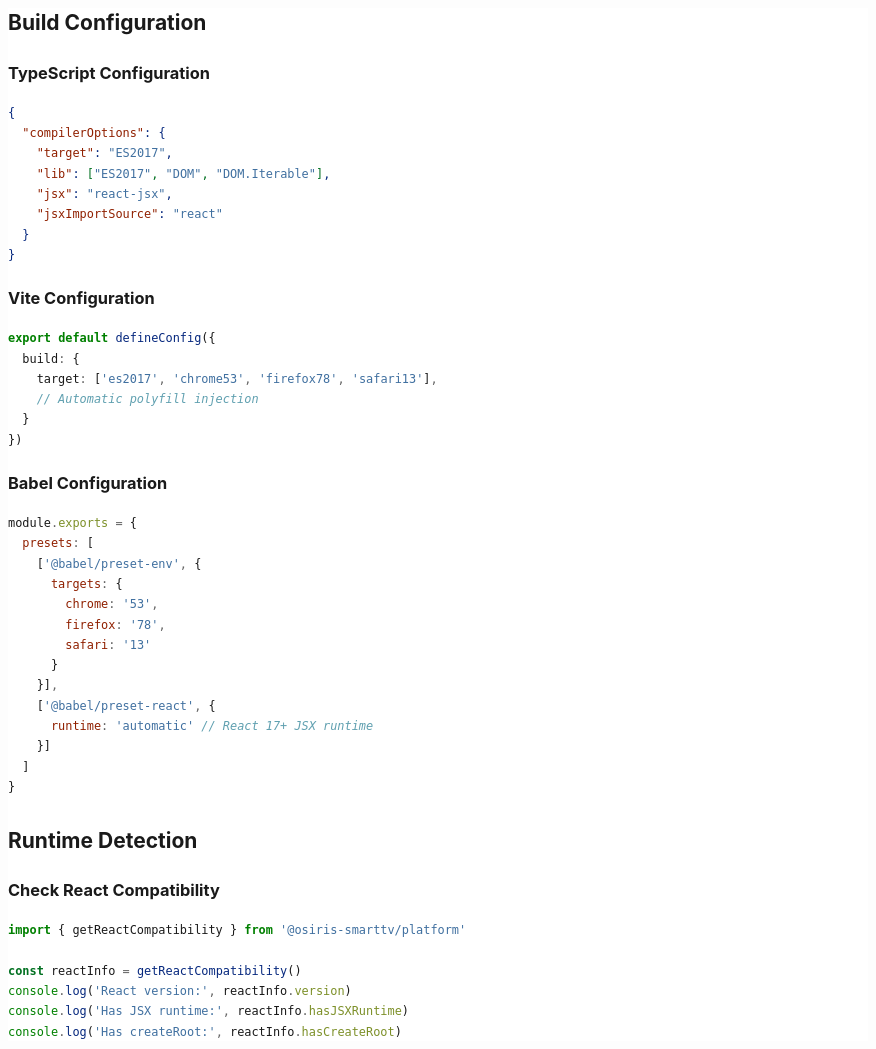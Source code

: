 ## Build Configuration

### TypeScript Configuration

```json
{
  "compilerOptions": {
    "target": "ES2017",
    "lib": ["ES2017", "DOM", "DOM.Iterable"],
    "jsx": "react-jsx",
    "jsxImportSource": "react"
  }
}
```

### Vite Configuration

```typescript
export default defineConfig({
  build: {
    target: ['es2017', 'chrome53', 'firefox78', 'safari13'],
    // Automatic polyfill injection
  }
})
```

### Babel Configuration

```javascript
module.exports = {
  presets: [
    ['@babel/preset-env', {
      targets: {
        chrome: '53',
        firefox: '78',
        safari: '13'
      }
    }],
    ['@babel/preset-react', {
      runtime: 'automatic' // React 17+ JSX runtime
    }]
  ]
}
```

## Runtime Detection

### Check React Compatibility

```typescript
import { getReactCompatibility } from '@osiris-smarttv/platform'

const reactInfo = getReactCompatibility()
console.log('React version:', reactInfo.version)
console.log('Has JSX runtime:', reactInfo.hasJSXRuntime)
console.log('Has createRoot:', reactInfo.hasCreateRoot)
```
